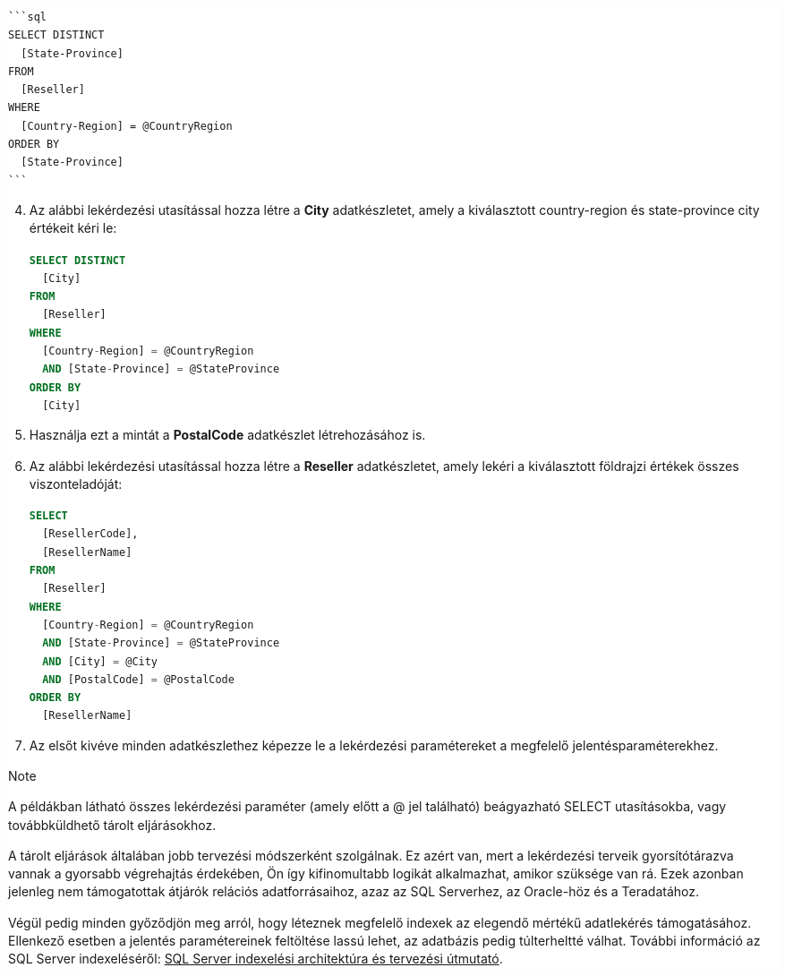     ```sql
    SELECT DISTINCT
      [State-Province]
    FROM
      [Reseller]
    WHERE
      [Country-Region] = @CountryRegion
    ORDER BY
      [State-Province]
    ```

4. Az alábbi lekérdezési utasítással hozza létre a **City** adatkészletet, amely a kiválasztott country-region és state-province city értékeit kéri le:

    ```sql
    SELECT DISTINCT
      [City]
    FROM
      [Reseller]
    WHERE
      [Country-Region] = @CountryRegion
      AND [State-Province] = @StateProvince
    ORDER BY
      [City]
    ```

5. Használja ezt a mintát a **PostalCode** adatkészlet létrehozásához is.
6. Az alábbi lekérdezési utasítással hozza létre a **Reseller** adatkészletet, amely lekéri a kiválasztott földrajzi értékek összes viszonteladóját:

    ```sql
    SELECT
      [ResellerCode],
      [ResellerName]
    FROM
      [Reseller]
    WHERE
      [Country-Region] = @CountryRegion
      AND [State-Province] = @StateProvince
      AND [City] = @City
      AND [PostalCode] = @PostalCode
    ORDER BY
      [ResellerName]
    ```

7. Az elsőt kivéve minden adatkészlethez képezze le a lekérdezési paramétereket a megfelelő jelentésparaméterekhez.

> [!NOTE]
> A példákban látható összes lekérdezési paraméter (amely előtt a @ jel található) beágyazható SELECT utasításokba, vagy továbbküldhető tárolt eljárásokhoz.
>
> A tárolt eljárások általában jobb tervezési módszerként szolgálnak. Ez azért van, mert a lekérdezési terveik gyorsítótárazva vannak a gyorsabb végrehajtás érdekében, Ön így kifinomultabb logikát alkalmazhat, amikor szüksége van rá. Ezek azonban jelenleg nem támogatottak átjárók relációs adatforrásaihoz, azaz az SQL Serverhez, az Oracle-höz és a Teradatához.
>
> Végül pedig minden győződjön meg arról, hogy léteznek megfelelő indexek az elegendő mértékű adatlekérés támogatásához. Ellenkező esetben a jelentés paramétereinek feltöltése lassú lehet, az adatbázis pedig túlterheltté válhat. További információ az SQL Server indexeléséről: [SQL Server indexelési architektúra és tervezési útmutató](/sql/relational-databases/sql-server-index-design-guide?view=sql-server-2017).
